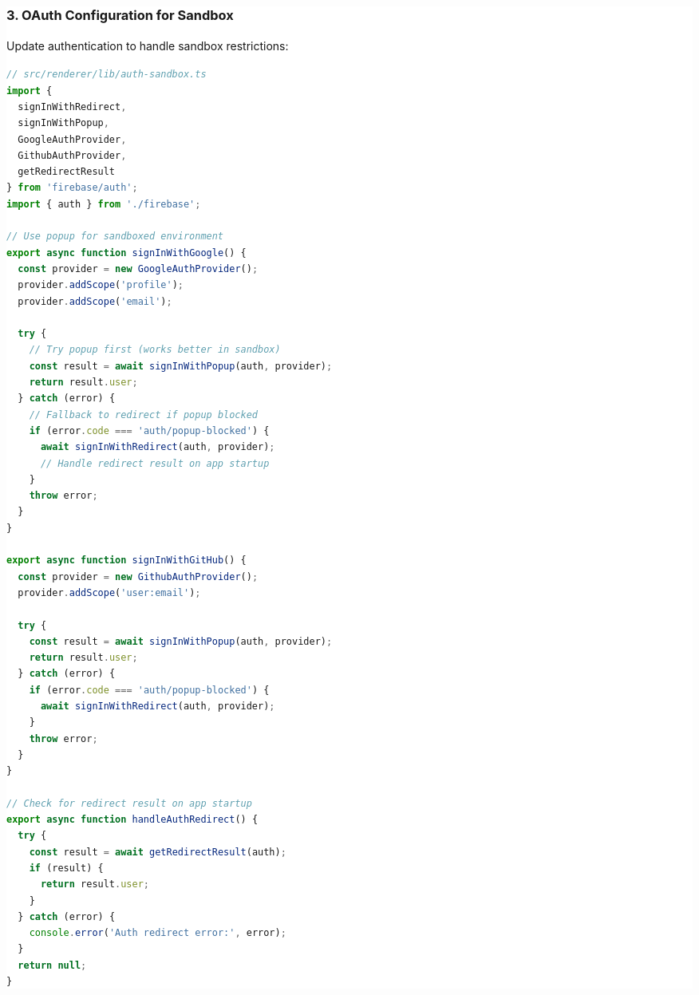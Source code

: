 ### 3. OAuth Configuration for Sandbox

Update authentication to handle sandbox restrictions:

```typescript
// src/renderer/lib/auth-sandbox.ts
import { 
  signInWithRedirect, 
  signInWithPopup,
  GoogleAuthProvider,
  GithubAuthProvider,
  getRedirectResult
} from 'firebase/auth';
import { auth } from './firebase';

// Use popup for sandboxed environment
export async function signInWithGoogle() {
  const provider = new GoogleAuthProvider();
  provider.addScope('profile');
  provider.addScope('email');
  
  try {
    // Try popup first (works better in sandbox)
    const result = await signInWithPopup(auth, provider);
    return result.user;
  } catch (error) {
    // Fallback to redirect if popup blocked
    if (error.code === 'auth/popup-blocked') {
      await signInWithRedirect(auth, provider);
      // Handle redirect result on app startup
    }
    throw error;
  }
}

export async function signInWithGitHub() {
  const provider = new GithubAuthProvider();
  provider.addScope('user:email');
  
  try {
    const result = await signInWithPopup(auth, provider);
    return result.user;
  } catch (error) {
    if (error.code === 'auth/popup-blocked') {
      await signInWithRedirect(auth, provider);
    }
    throw error;
  }
}

// Check for redirect result on app startup
export async function handleAuthRedirect() {
  try {
    const result = await getRedirectResult(auth);
    if (result) {
      return result.user;
    }
  } catch (error) {
    console.error('Auth redirect error:', error);
  }
  return null;
}
```

